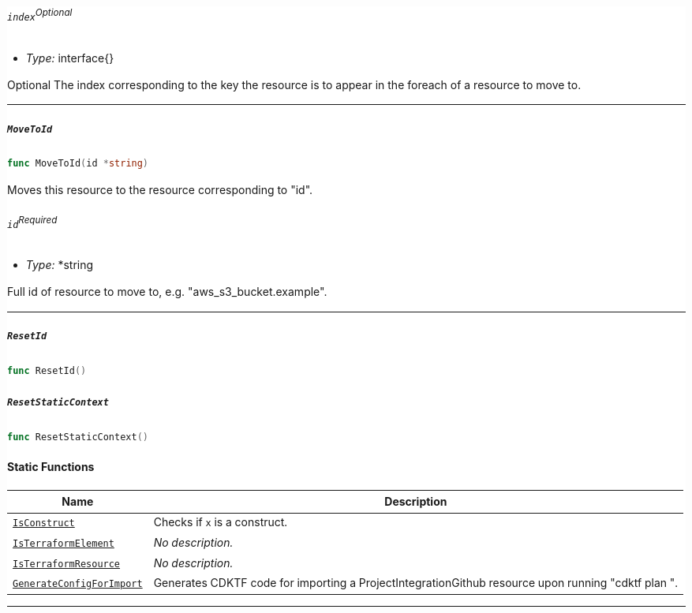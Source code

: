 ###### `index`<sup>Optional</sup> <a name="index" id="@cdktf/provider-gitlab.projectIntegrationGithub.ProjectIntegrationGithub.moveTo.parameter.index"></a>

- *Type:* interface{}

Optional The index corresponding to the key the resource is to appear in the foreach of a resource to move to.

---

##### `MoveToId` <a name="MoveToId" id="@cdktf/provider-gitlab.projectIntegrationGithub.ProjectIntegrationGithub.moveToId"></a>

```go
func MoveToId(id *string)
```

Moves this resource to the resource corresponding to "id".

###### `id`<sup>Required</sup> <a name="id" id="@cdktf/provider-gitlab.projectIntegrationGithub.ProjectIntegrationGithub.moveToId.parameter.id"></a>

- *Type:* *string

Full id of resource to move to, e.g. "aws_s3_bucket.example".

---

##### `ResetId` <a name="ResetId" id="@cdktf/provider-gitlab.projectIntegrationGithub.ProjectIntegrationGithub.resetId"></a>

```go
func ResetId()
```

##### `ResetStaticContext` <a name="ResetStaticContext" id="@cdktf/provider-gitlab.projectIntegrationGithub.ProjectIntegrationGithub.resetStaticContext"></a>

```go
func ResetStaticContext()
```

#### Static Functions <a name="Static Functions" id="Static Functions"></a>

| **Name** | **Description** |
| --- | --- |
| <code><a href="#@cdktf/provider-gitlab.projectIntegrationGithub.ProjectIntegrationGithub.isConstruct">IsConstruct</a></code> | Checks if `x` is a construct. |
| <code><a href="#@cdktf/provider-gitlab.projectIntegrationGithub.ProjectIntegrationGithub.isTerraformElement">IsTerraformElement</a></code> | *No description.* |
| <code><a href="#@cdktf/provider-gitlab.projectIntegrationGithub.ProjectIntegrationGithub.isTerraformResource">IsTerraformResource</a></code> | *No description.* |
| <code><a href="#@cdktf/provider-gitlab.projectIntegrationGithub.ProjectIntegrationGithub.generateConfigForImport">GenerateConfigForImport</a></code> | Generates CDKTF code for importing a ProjectIntegrationGithub resource upon running "cdktf plan <stack-name>". |

---